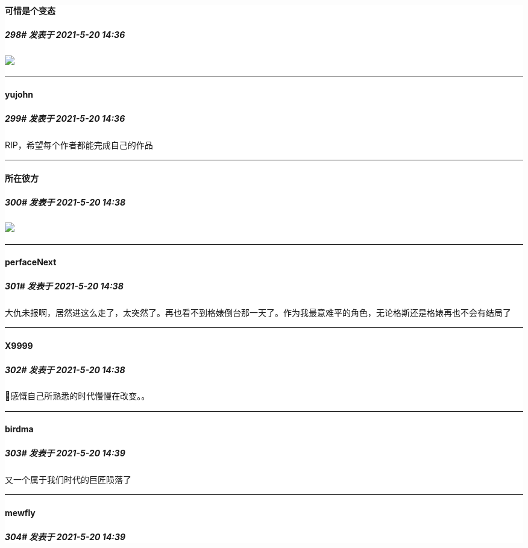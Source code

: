 ####  可惜是个变态  
##### 298#       发表于 2021-5-20 14:36


<img src="https://static.saraba1st.com/image/smiley/face2017/235.png" referrerpolicy="no-referrer">


*****

####  yujohn  
##### 299#       发表于 2021-5-20 14:36


RIP，希望每个作者都能完成自己的作品


*****

####  所在彼方  
##### 300#       发表于 2021-5-20 14:38


<img src="https://static.saraba1st.com/image/smiley/face2017/235.png" referrerpolicy="no-referrer">




*****

####  perfaceNext  
##### 301#       发表于 2021-5-20 14:38


大仇未报啊，居然进这么走了，太突然了。再也看不到格婊倒台那一天了。作为我最意难平的角色，无论格斯还是格婊再也不会有结局了


*****

####  X9999  
##### 302#       发表于 2021-5-20 14:38


感慨自己所熟悉的时代慢慢在改变。。


*****

####  birdma  
##### 303#       发表于 2021-5-20 14:39


又一个属于我们时代的巨匠陨落了


*****

####  mewfly  
##### 304#       发表于 2021-5-20 14:39
